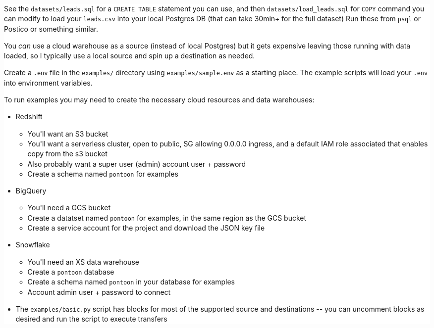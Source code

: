 See the `datasets/leads.sql` for a `CREATE TABLE` statement you can use, and then `datasets/load_leads.sql` for `COPY` command you can modify to load your `leads.csv` into your local Postgres DB (that can take 30min+ for the full dataset) Run these from `psql` or Postico or something similar. 

You _can_ use a cloud warehouse as a source (instead of local Postgres) but it gets expensive leaving those running with data loaded, so I typically use a local source and spin up a destination as needed.

Create a `.env` file in the `examples/` directory using `examples/sample.env` as a starting place. The example scripts will load your `.env` into environment variables.

To run examples you may need to create the necessary cloud resources and data warehouses:
* Redshift
  * You'll want an S3 bucket
  * You'll want a serverless cluster, open to public, SG allowing 0.0.0.0 ingress, and a default IAM role associated that enables copy from the s3 bucket
  * Also probably want a super user (admin) account user + password
  * Create a schema named `pontoon` for examples
* BigQuery
  * You'll need a GCS bucket
  * Create a datatset named `pontoon` for examples, in the same region as the GCS bucket
  * Create a service account for the project and download the JSON key file
* Snowflake
  * You'll need an XS data warehouse
  * Create a `pontoon` database
  * Create a schema named `pontoon` in your database for examples 
  * Account admin user + password to connect

* The `examples/basic.py` script has blocks for most of the supported source and destinations -- you can uncomment blocks as desired and run the script to execute transfers 

